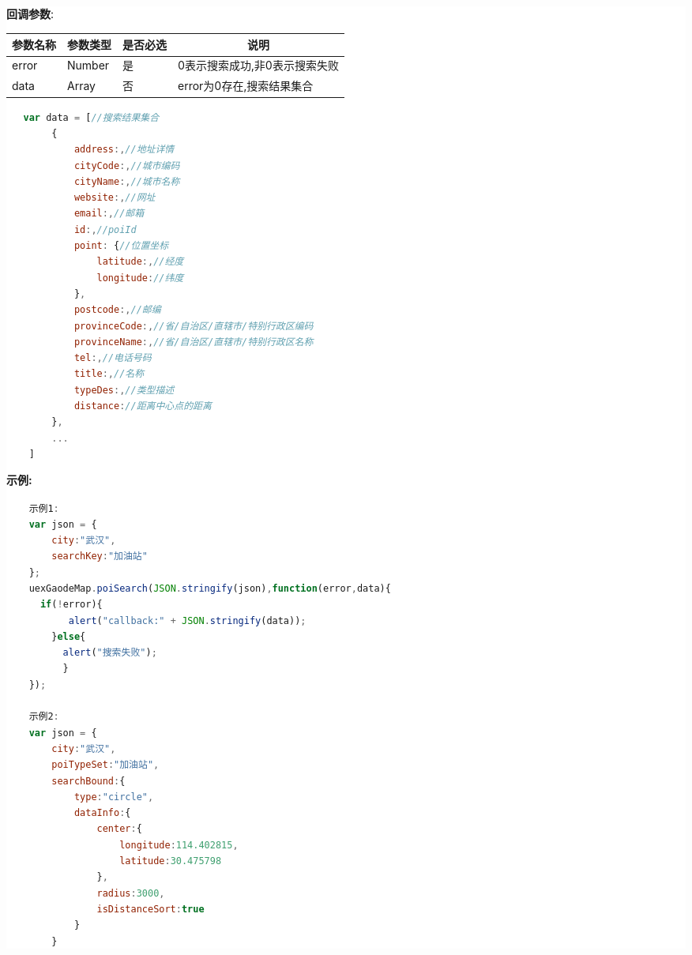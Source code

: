**回调参数**:

| 参数名称  | 参数类型   | 是否必选 | 说明               |
| ----- | ------ | ---- | ---------------- |
| error | Number | 是    | 0表示搜索成功,非0表示搜索失败 |
| data  | Array  | 否    | error为0存在,搜索结果集合 |

```javascript
   var data = [//搜索结果集合
        {
            address:,//地址详情
            cityCode:,//城市编码
            cityName:,//城市名称
            website:,//网址
            email:,//邮箱
            id:,//poiId
            point: {//位置坐标
                latitude:,//经度
                longitude://纬度
            },
            postcode:,//邮编
            provinceCode:,//省/自治区/直辖市/特别行政区编码
            provinceName:,//省/自治区/直辖市/特别行政区名称
            tel:,//电话号码
            title:,//名称
            typeDes:,//类型描述
            distance://距离中心点的距离
        },
        ...
    ]

```


**示例:**

```javascript
    示例1:
    var json = {
        city:"武汉",
        searchKey:"加油站"
    };
    uexGaodeMap.poiSearch(JSON.stringify(json),function(error,data){
      if(!error){
           alert("callback:" + JSON.stringify(data));
        }else{
          alert("搜索失败");
          }
    });

    示例2:
    var json = {
        city:"武汉",
        poiTypeSet:"加油站",
        searchBound:{
            type:"circle",
            dataInfo:{
                center:{
                    longitude:114.402815,
                    latitude:30.475798
                },
                radius:3000,
                isDistanceSort:true
            }
        }
```